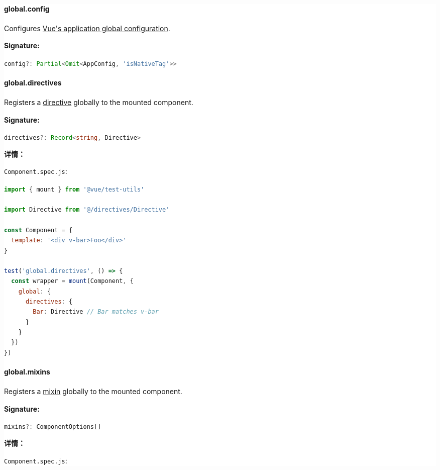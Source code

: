#### global.config

Configures [Vue's application global configuration](https://v3.vuejs.org/api/application-config.html#application-config).

**Signature:**

```ts
config?: Partial<Omit<AppConfig, 'isNativeTag'>>
```

#### global.directives

Registers a [directive](https://v3.vuejs.org/api/directives.html#directives) globally to the mounted component.

**Signature:**

```ts
directives?: Record<string, Directive>
```

**详情：**

`Component.spec.js`:

```js
import { mount } from '@vue/test-utils'

import Directive from '@/directives/Directive'

const Component = {
  template: '<div v-bar>Foo</div>'
}

test('global.directives', () => {
  const wrapper = mount(Component, {
    global: {
      directives: {
        Bar: Directive // Bar matches v-bar
      }
    }
  })
})
```

#### global.mixins

Registers a [mixin](https://v3.vuejs.org/guide/mixins.html) globally to the mounted component.

**Signature:**

```ts
mixins?: ComponentOptions[]
```

**详情：**

`Component.spec.js`:
